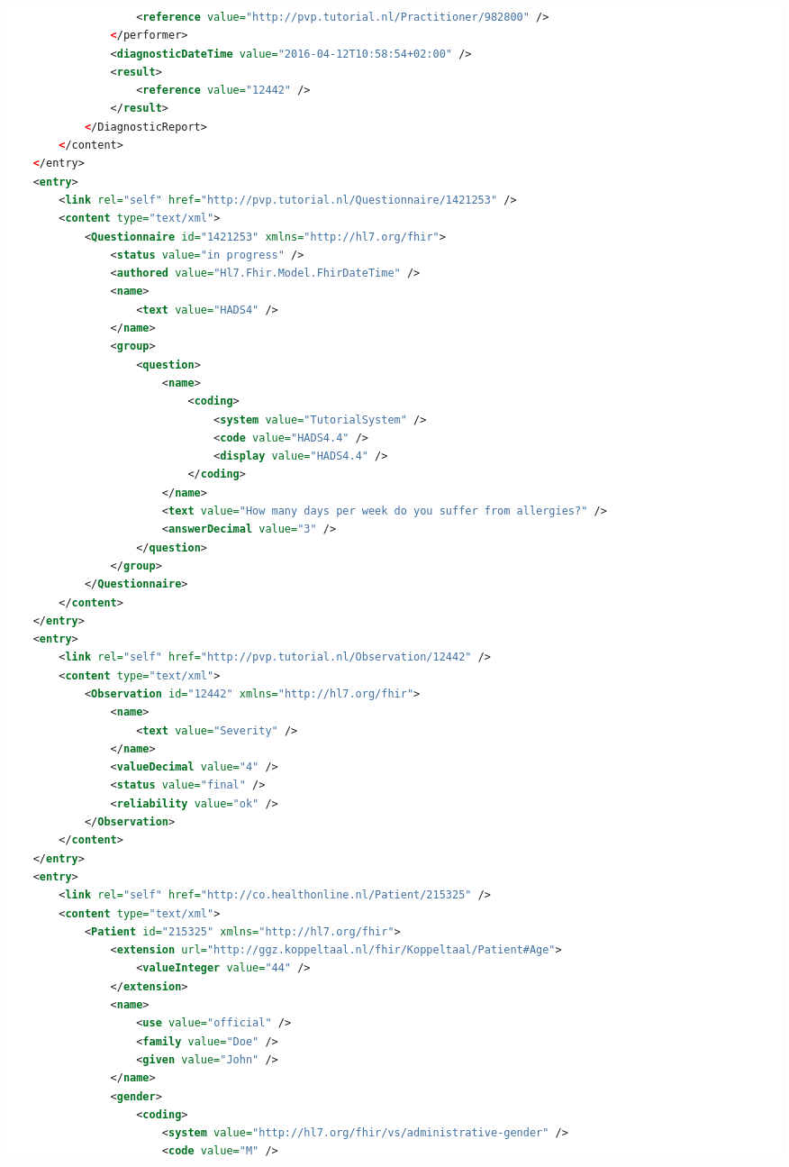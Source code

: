 ```xml
					<reference value="http://pvp.tutorial.nl/Practitioner/982800" />
				</performer>
				<diagnosticDateTime value="2016-04-12T10:58:54+02:00" />
				<result>
					<reference value="12442" />
				</result>
			</DiagnosticReport>
		</content>
	</entry>
	<entry>
		<link rel="self" href="http://pvp.tutorial.nl/Questionnaire/1421253" />
		<content type="text/xml">
			<Questionnaire id="1421253" xmlns="http://hl7.org/fhir">
				<status value="in progress" />
				<authored value="Hl7.Fhir.Model.FhirDateTime" />
				<name>
					<text value="HADS4" />
				</name>
				<group>
					<question>
						<name>
							<coding>
								<system value="TutorialSystem" />
								<code value="HADS4.4" />
								<display value="HADS4.4" />
							</coding>
						</name>
						<text value="How many days per week do you suffer from allergies?" />
						<answerDecimal value="3" />
					</question>
				</group>
			</Questionnaire>
		</content>
	</entry>
	<entry>
		<link rel="self" href="http://pvp.tutorial.nl/Observation/12442" />
		<content type="text/xml">
			<Observation id="12442" xmlns="http://hl7.org/fhir">
				<name>
					<text value="Severity" />
				</name>
				<valueDecimal value="4" />
				<status value="final" />
				<reliability value="ok" />
			</Observation>
		</content>
	</entry>
	<entry>
		<link rel="self" href="http://co.healthonline.nl/Patient/215325" />
		<content type="text/xml">
			<Patient id="215325" xmlns="http://hl7.org/fhir">
				<extension url="http://ggz.koppeltaal.nl/fhir/Koppeltaal/Patient#Age">
					<valueInteger value="44" />
				</extension>
				<name>
					<use value="official" />
					<family value="Doe" />
					<given value="John" />
				</name>
				<gender>
					<coding>
						<system value="http://hl7.org/fhir/vs/administrative-gender" />
						<code value="M" />
```